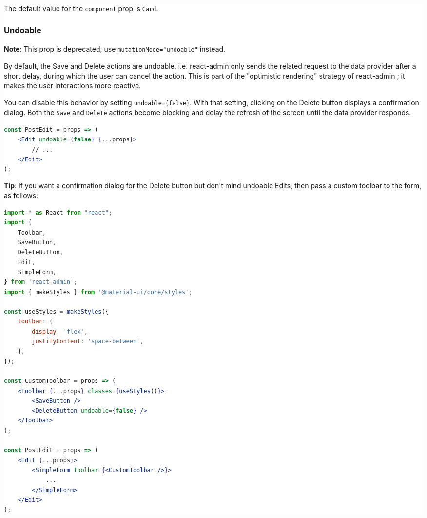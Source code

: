 
The default value for the `component` prop is `Card`.

### Undoable

**Note**: This prop is deprecated, use `mutationMode="undoable"` instead.

By default, the Save and Delete actions are undoable, i.e. react-admin only sends the related request to the data provider after a short delay, during which the user can cancel the action. This is part of the "optimistic rendering" strategy of react-admin ; it makes the user interactions more reactive.

You can disable this behavior by setting `undoable={false}`. With that setting, clicking on the Delete button displays a confirmation dialog. Both the `Save` and `Delete` actions become blocking and delay the refresh of the screen until the data provider responds.

```jsx
const PostEdit = props => (
    <Edit undoable={false} {...props}>
        // ...
    </Edit>
);
```

**Tip**: If you want a confirmation dialog for the Delete button but don't mind undoable Edits, then pass a [custom toolbar](#toolbar) to the form, as follows:

```jsx
import * as React from "react";
import {
    Toolbar,
    SaveButton,
    DeleteButton,
    Edit,
    SimpleForm,
} from 'react-admin';
import { makeStyles } from '@material-ui/core/styles';

const useStyles = makeStyles({
    toolbar: {
        display: 'flex',
        justifyContent: 'space-between',
    },
});

const CustomToolbar = props => (
    <Toolbar {...props} classes={useStyles()}>
        <SaveButton />
        <DeleteButton undoable={false} />
    </Toolbar>
);

const PostEdit = props => (
    <Edit {...props}>
        <SimpleForm toolbar={<CustomToolbar />}>
            ...
        </SimpleForm>
    </Edit>
);
```
